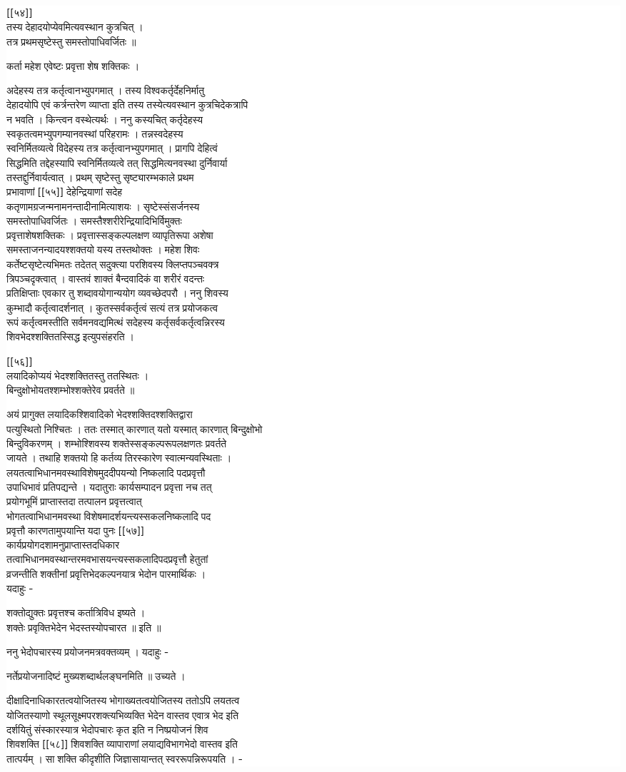 [[५४]]   
तस्य देहादयोप्येवमित्यवस्थान कुत्रचित् ।  
तत्र प्रथमसृष्टेस्तु समस्तोपाधिवर्जितः ॥  
  
कर्ता महेश एवेष्टः प्रवृत्ता शेष शक्तिकः ।  
  
अदेहस्य तत्र कर्तृत्वानभ्युपगमात् । तस्य विश्वकर्तृर्देहनिर्मातु   
देहादयोपि एवं कर्त्रन्तरेण व्याप्ता इति तस्य तस्येत्यवस्थान कुत्रचिदेकत्रापि   
न भवति । किन्त्वन वस्थेत्यर्थः । ननु कस्यचित् कर्तृदेहस्य   
स्वकृतत्वमभ्युपगम्यानवस्थां परिहरामः । तन्नस्वदेहस्य   
स्वनिर्मितव्यत्वे विदेहस्य तत्र कर्तृत्वानभ्युपगमात् । प्रागपि देहित्वं   
सिद्धमिति तद्देहस्यापि स्वनिर्मितव्यत्वे तत् सिद्धमित्यनवस्था दुर्निवार्या   
तस्तद्दुर्निवार्यत्वात् । प्रथम् सृष्टेस्तु सृष्ट्यारम्भकाले प्रथम   
प्रभावाणां [[५५]] देहेन्द्रियाणां सदेह   
कतृणामग्रजन्मनामनन्तादीनामित्याशयः । सृष्टेस्संसर्जनस्य   
समस्तोपाधिवर्जितः । समस्तैश्शरीरेन्द्रियादिभिर्विमुक्तः   
प्रवृत्ताशेषशक्तिकः । प्रवृत्तास्सङ्कल्पलक्षण व्यापृतिरूपा अशेषा   
समस्ताजनन्यादयश्शक्तयो यस्य तस्तथोक्तः । महेश शिवः   
कर्तेष्टसृष्टेत्यभिमतः तदेतत् सदुक्त्या परशिवस्य क्लिप्तपञ्चवक्त्र   
त्रिपञ्चदृक्त्वात् । वास्तवं शाक्तं बैन्दवादिकं वा शरीरं वदन्तः   
प्रतिक्षिप्ताः एवकार तु शब्दावयोगान्ययोग व्यवच्छेदपरौ । ननु शिवस्य   
कुम्भादौ कर्तृत्वादर्शनात् । कुतस्सर्वकर्तृत्वं सत्यं तत्र प्रयोजकत्व   
रूपं कर्तृत्वमस्तीति सर्वमनवद्यमित्थं सदेहस्य कर्तृसर्वकर्तृत्वन्निरस्य   
शिवभेदश्शक्तितस्सिद्ध इत्युपसंहरति ।   
  
[[५६]]   
लयादिकोप्ययं भेदश्शक्तितस्तु ततस्थितः ।  
बिन्दुक्षोभोयतश्शम्भोश्शक्तेरेव प्रवर्तते ॥  
  
अयं प्रागुक्त लयादिकश्शिवादिको भेदश्शक्तिदश्शक्तिद्वारा   
पत्युस्थितो निश्चितः । ततः तस्मात् कारणात् यतो यस्मात् कारणात् बिन्दुक्षोभो   
बिन्दुविकरणम् । शम्भोश्शिवस्य शक्तेस्सङ्कल्परूपलक्षणतः प्रवर्तते   
जायते । तथाहि शक्तयो हि कर्तव्य तिरस्कारेण स्वात्मन्यवस्थिताः ।   
लयतत्वाभिधानमवस्थाविशेषमुददीपयन्यो निष्कलादि पदप्रवृत्तौ   
उपाधिभावं प्रतिपद्यन्ते । यदातुराः कार्यसम्पादन प्रवृत्ता नच तत्   
प्रयोगभूमिं प्राप्तास्तदा तत्पालन प्रवृत्तत्वात्   
भोगतत्वाभिधानमवस्था विशेषमादर्शयन्त्यस्सकलनिष्कलादि पद   
प्रवृत्तौ कारणतामुपयान्ति यदा पुनः [[५७]]   
कार्यप्रयोगदशामनुप्राप्तास्तदधिकार   
तत्वाभिधानमवस्थान्तरमवभासयन्त्यस्सकलादिपदप्रवृत्तौ हेतुतां   
व्रजन्तीति शक्तीनां प्रवृत्तिभेदकल्पनयात्र भेदोन पारमार्थिकः ।   
यदाहुः -  
  
शक्तोद्युक्तः प्रवृत्तश्च कर्तात्रिविध इष्यते ।  
शक्तेः प्रवृक्तिभेदेन भेदस्तस्योपचारत ॥ इति ॥  
  
ननु भेदोपचारस्य प्रयोजनमत्रवक्तव्यम् । यदाहुः -  
  
नर्तेप्रयोजनादिष्टं मुख्यशब्दार्थलङ्घनमिति ॥ उच्यते ।  
  
दीक्षादिनाधिकारतत्वयोजितस्य भोगाख्यतत्वयोजितस्य ततोऽपि लयतत्व   
योजितस्याणो स्थूलसूक्ष्मपरशक्त्यभिव्यक्ति भेदेन वास्तव एवात्र भेद इति   
दर्शयितुं संस्कारस्यात्र भेदोपचारः कृत इति न निष्प्रयोजनं शिव   
शिवशक्ति [[५८]] शिवशक्ति व्यापाराणां लयाद्यविभागभेदो वास्तव इति   
तात्पर्यम् । सा शक्ति कीदृशीति जिज्ञासायान्तत् स्वररूपन्निरूपयति । -  
  